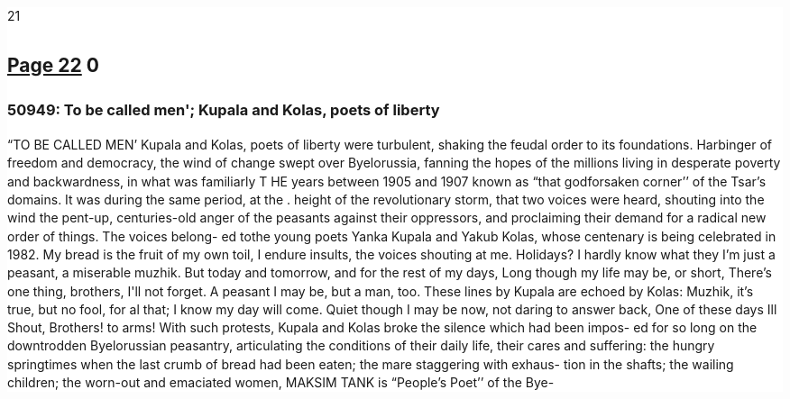 21

## [Page 22](https://demo.humlab.umu.se/courier/074796engo.pdf#page=22) 0

### 50949: To be called men'; Kupala and Kolas, poets of liberty

“TO BE CALLED MEN’ 
Kupala and Kolas, poets of liberty 
were turbulent, shaking the 
feudal order to its foundations. 
Harbinger of freedom and democracy, 
the wind of change swept over 
Byelorussia, fanning the hopes of the 
millions living in desperate poverty and 
backwardness, in what was familiarly 
T HE years between 1905 and 1907 
known as “that godforsaken corner’’ of 
the Tsar’s domains. 
It was during the same period, at the . 
height of the revolutionary storm, that 
two voices were heard, shouting into the 
wind the pent-up, centuries-old anger of 
the peasants against their oppressors, and 
proclaiming their demand for a radical 
new order of things. The voices belong- 
ed tothe young poets Yanka Kupala and 
Yakub Kolas, whose centenary is being 
celebrated in 1982. 
My bread is the fruit of my own toil, 
I endure insults, the voices shouting at 
me. 
Holidays? I hardly know what they 
I’m just a peasant, a miserable 
muzhik. 
But today and tomorrow, and for the 
rest of my days, 
Long though my life may be, or 
short, 
There’s one thing, brothers, I'll not 
forget. 
A peasant I may be, but a man, too. 
These lines by Kupala are echoed 
by Kolas: 
Muzhik, it’s true, but no fool, for al 
that; 
I know my day will come. 
Quiet though I may be now, not 
daring to answer back, 
One of these days Ill 
Shout, Brothers! to arms! 
With such protests, Kupala and Kolas 
broke the silence which had been impos- 
ed for so long on the downtrodden 
Byelorussian peasantry, articulating the 
conditions of their daily life, their cares 
and suffering: the hungry springtimes 
when the last crumb of bread had been 
eaten; the mare staggering with exhaus- 
tion in the shafts; the wailing children; 
the worn-out and emaciated women, 
MAKSIM TANK is “People’s Poet’’ of the Bye- 